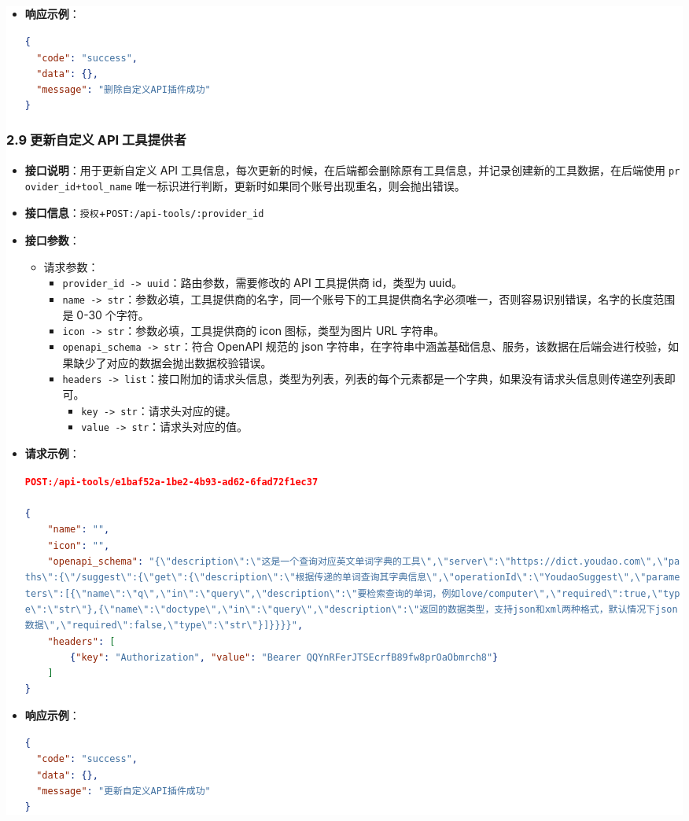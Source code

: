 - **响应示例**：

  ```json
  {
  	"code": "success",
  	"data": {},
  	"message": "删除自定义API插件成功"
  }
  ```

### 2.9 更新自定义 API 工具提供者

- **接口说明**：用于更新自定义 API 工具信息，每次更新的时候，在后端都会删除原有工具信息，并记录创建新的工具数据，在后端使用 `provider_id+tool_name` 唯一标识进行判断，更新时如果同个账号出现重名，则会抛出错误。

- **接口信息**：`授权`+`POST:/api-tools/:provider_id`

- **接口参数**：

  - 请求参数：
    - `provider_id -> uuid`：路由参数，需要修改的 API 工具提供商 id，类型为 uuid。
    - `name -> str`：参数必填，工具提供商的名字，同一个账号下的工具提供商名字必须唯一，否则容易识别错误，名字的长度范围是 0-30 个字符。
    - `icon -> str`：参数必填，工具提供商的 icon 图标，类型为图片 URL 字符串。
    - `openapi_schema -> str`：符合 OpenAPI 规范的 json 字符串，在字符串中涵盖基础信息、服务，该数据在后端会进行校验，如果缺少了对应的数据会抛出数据校验错误。
    - `headers -> list`：接口附加的请求头信息，类型为列表，列表的每个元素都是一个字典，如果没有请求头信息则传递空列表即可。
      - `key -> str`：请求头对应的键。
      - `value -> str`：请求头对应的值。

- **请求示例**：

  ```json
  POST:/api-tools/e1baf52a-1be2-4b93-ad62-6fad72f1ec37
  
  {
      "name": "",
      "icon": "",
      "openapi_schema": "{\"description\":\"这是一个查询对应英文单词字典的工具\",\"server\":\"https://dict.youdao.com\",\"paths\":{\"/suggest\":{\"get\":{\"description\":\"根据传递的单词查询其字典信息\",\"operationId\":\"YoudaoSuggest\",\"parameters\":[{\"name\":\"q\",\"in\":\"query\",\"description\":\"要检索查询的单词，例如love/computer\",\"required\":true,\"type\":\"str\"},{\"name\":\"doctype\",\"in\":\"query\",\"description\":\"返回的数据类型，支持json和xml两种格式，默认情况下json数据\",\"required\":false,\"type\":\"str\"}]}}}}",
      "headers": [
          {"key": "Authorization", "value": "Bearer QQYnRFerJTSEcrfB89fw8prOaObmrch8"}
      ]
  }
  ```

- **响应示例**：

  ```json
  {
  	"code": "success",
  	"data": {},
  	"message": "更新自定义API插件成功"
  }
  ```
